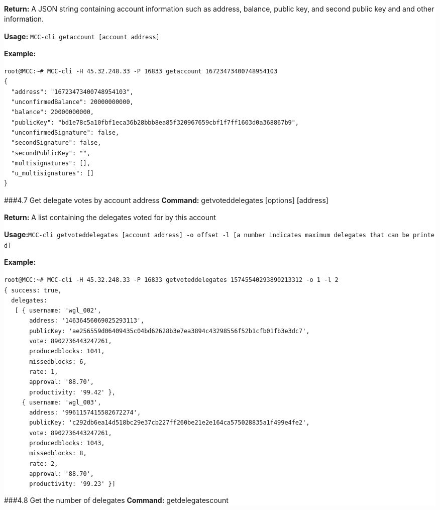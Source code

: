 **Return:** A JSON string containing  account information such as address, balance, public key, and second public key and and other information.

**Usage:** `MCC-cli getaccount [account address]`

**Example:**

```
root@MCC:~# MCC-cli -H 45.32.248.33 -P 16833 getaccount 16723473400748954103
{
  "address": "16723473400748954103",
  "unconfirmedBalance": 20000000000,
  "balance": 20000000000,
  "publicKey": "bd1e78c5a10fbf1eca36b28bbb8ea85f320967659cbf1f7ff1603d0a368867b9",
  "unconfirmedSignature": false,
  "secondSignature": false,
  "secondPublicKey": "",
  "multisignatures": [],
  "u_multisignatures": []
}
```
<a name="47 getDelegatesVoteByAccountAddress"></a>
###4.7 Get delegate votes by account address
**Command:** getvoteddelegates [options] [address]

**Return:** A list containing the delegates voted for by this account

**Usage:**`MCC-cli getvoteddelegates [account address] -o offset -l [a number indicates maximum delegates that can be printed]`

**Example:**

```
root@MCC:~# MCC-cli -H 45.32.248.33 -P 16833 getvoteddelegates 15745540293890213312 -o 1 -l 2
{ success: true,
  delegates: 
   [ { username: 'wgl_002',
       address: '14636456069025293113',
       publicKey: 'ae256559d06409435c04bd62628b3e7ea3894c43298556f52b1cfb01fb3e3dc7',
       vote: 8902736443247261,
       producedblocks: 1041,
       missedblocks: 6,
       rate: 1,
       approval: '88.70',
       productivity: '99.42' },
     { username: 'wgl_003',
       address: '9961157415582672274',
       publicKey: 'c292db6ea14d518bc29e37cb227ff260be21e2e164ca575028835a1f499e4fe2',
       vote: 8902736443247261,
       producedblocks: 1043,
       missedblocks: 8,
       rate: 2,
       approval: '88.70',
       productivity: '99.23' }]
```
<a name="48 getNumberofDelegates"></a>
###4.8 Get the number of delegates
**Command:** getdelegatescount
